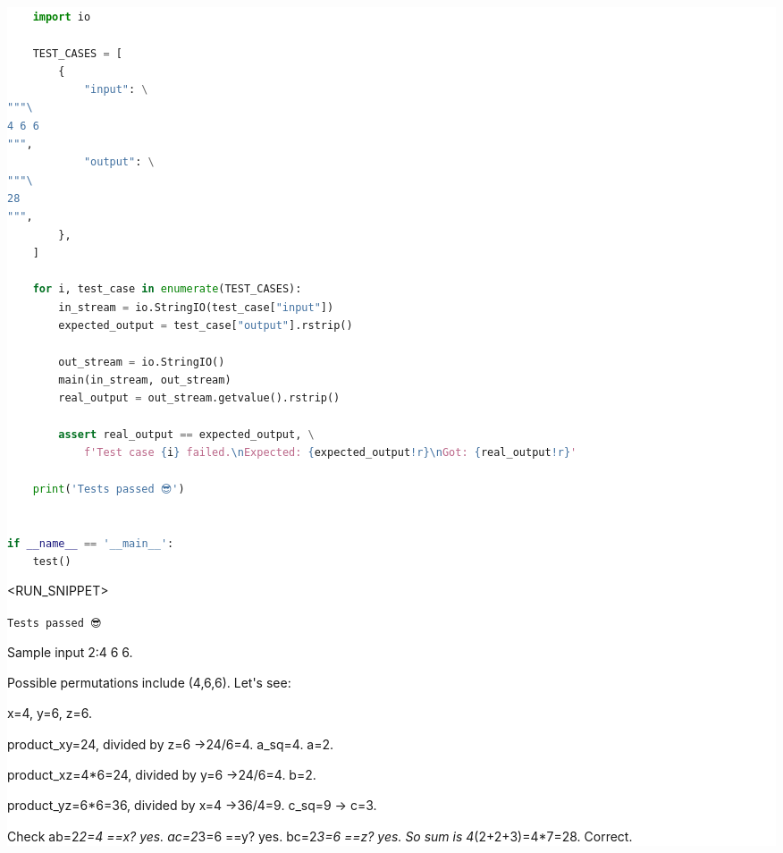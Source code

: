 ```python
    import io

    TEST_CASES = [
        {
            "input": \
"""\
4 6 6
""",
            "output": \
"""\
28
""",
        }, 
    ]

    for i, test_case in enumerate(TEST_CASES):
        in_stream = io.StringIO(test_case["input"])
        expected_output = test_case["output"].rstrip()

        out_stream = io.StringIO()
        main(in_stream, out_stream)
        real_output = out_stream.getvalue().rstrip()

        assert real_output == expected_output, \
            f'Test case {i} failed.\nExpected: {expected_output!r}\nGot: {real_output!r}'

    print('Tests passed 😎')


if __name__ == '__main__':
    test()


```

<RUN_SNIPPET>
```output
Tests passed 😎

```

Sample input 2:4 6 6.

Possible permutations include (4,6,6). Let's see:

x=4, y=6, z=6.

product_xy=24, divided by z=6 →24/6=4. a_sq=4. a=2.

product_xz=4*6=24, divided by y=6 →24/6=4. b=2.

product_yz=6*6=36, divided by x=4 →36/4=9. c_sq=9 → c=3.

Check ab=2*2=4 ==x? yes. ac=2*3=6 ==y? yes. bc=2*3=6 ==z? yes. So sum is 4*(2+2+3)=4*7=28. Correct.
